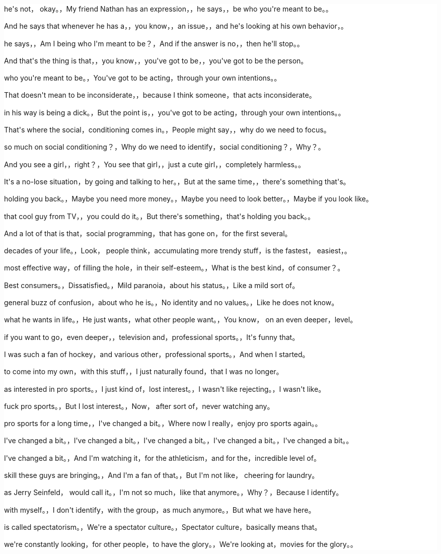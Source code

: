 he's not， okay。，My friend Nathan has an expression，，he says，，be who you're meant to be。。

And he says that whenever he has a，，you know，，an issue，，and he's looking at his own behavior，。

he says，，Am I being who I'm meant to be？，And if the answer is no，，then he'll stop。。

And that's the thing is that，，you know，，you've got to be，，you've got to be the person。

who you're meant to be。，You've got to be acting，through your own intentions。。

That doesn't mean to be inconsiderate，，because I think someone，that acts inconsiderate。

in his way is being a dick。，But the point is，，you've got to be acting，through your own intentions。。

That's where the social，conditioning comes in。，People might say，，why do we need to focus。

so much on social conditioning？，Why do we need to identify，social conditioning？，Why？。

And you see a girl，，right？，You see that girl，，just a cute girl，，completely harmless。。

It's a no-lose situation，by going and talking to her。，But at the same time，，there's something that's。

holding you back。，Maybe you need more money。，Maybe you need to look better。，Maybe if you look like。

that cool guy from TV，，you could do it。，But there's something，that's holding you back。。

And a lot of that is that，social programming，that has gone on，for the first several。

decades of your life。，Look， people think，accumulating more trendy stuff，is the fastest， easiest，。

most effective way，of filling the hole，in their self-esteem。，What is the best kind，of consumer？。

Best consumers。，Dissatisfied。，Mild paranoia，about his status。，Like a mild sort of。

general buzz of confusion，about who he is。，No identity and no values。，Like he does not know。

what he wants in life。，He just wants，what other people want。，You know， on an even deeper，level。

 if you want to go，even deeper，，television and，professional sports。，It's funny that。

I was such a fan of hockey，and various other，professional sports。，And when I started。

to come into my own，with this stuff，，I just naturally found，that I was no longer。

as interested in pro sports。，I just kind of，lost interest。，I wasn't like rejecting。，I wasn't like。

fuck pro sports。，But I lost interest。，Now， after sort of，never watching any。

pro sports for a long time，，I've changed a bit。，Where now I really，enjoy pro sports again。。

I've changed a bit。，I've changed a bit。，I've changed a bit。，I've changed a bit。，I've changed a bit。。

I've changed a bit。，And I'm watching it，for the athleticism，and for the，incredible level of。

skill these guys are bringing。，And I'm a fan of that。，But I'm not like， cheering for laundry。

as Jerry Seinfeld， would call it。，I'm not so much，like that anymore。，Why？，Because I identify。

with myself。，I don't identify，with the group，as much anymore。，But what we have here。

is called spectatorism。，We're a spectator culture。，Spectator culture，basically means that。

we're constantly looking，for other people，to have the glory。，We're looking at，movies for the glory。。
